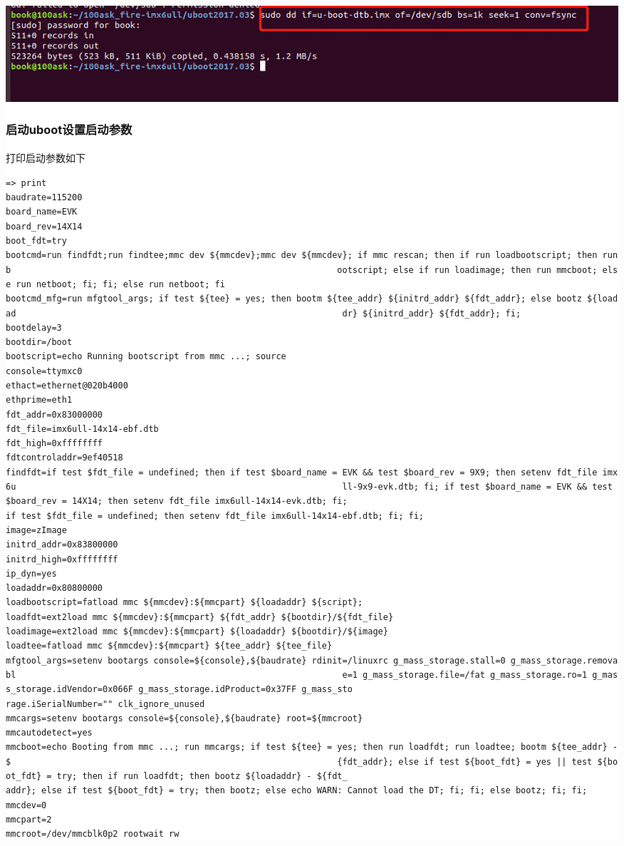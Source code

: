 ![](media/image-20200430150655761.png)

### 启动uboot设置启动参数

打印启动参数如下

```
=> print
baudrate=115200
board_name=EVK
board_rev=14X14
boot_fdt=try
bootcmd=run findfdt;run findtee;mmc dev ${mmcdev};mmc dev ${mmcdev}; if mmc rescan; then if run loadbootscript; then run b                                                                ootscript; else if run loadimage; then run mmcboot; else run netboot; fi; fi; else run netboot; fi
bootcmd_mfg=run mfgtool_args; if test ${tee} = yes; then bootm ${tee_addr} ${initrd_addr} ${fdt_addr}; else bootz ${loadad                                                                dr} ${initrd_addr} ${fdt_addr}; fi;
bootdelay=3
bootdir=/boot
bootscript=echo Running bootscript from mmc ...; source
console=ttymxc0
ethact=ethernet@020b4000
ethprime=eth1
fdt_addr=0x83000000
fdt_file=imx6ull-14x14-ebf.dtb
fdt_high=0xffffffff
fdtcontroladdr=9ef40518
findfdt=if test $fdt_file = undefined; then if test $board_name = EVK && test $board_rev = 9X9; then setenv fdt_file imx6u                                                                ll-9x9-evk.dtb; fi; if test $board_name = EVK && test $board_rev = 14X14; then setenv fdt_file imx6ull-14x14-evk.dtb; fi;                                                                 if test $fdt_file = undefined; then setenv fdt_file imx6ull-14x14-ebf.dtb; fi; fi;
image=zImage
initrd_addr=0x83800000
initrd_high=0xffffffff
ip_dyn=yes
loadaddr=0x80800000
loadbootscript=fatload mmc ${mmcdev}:${mmcpart} ${loadaddr} ${script};
loadfdt=ext2load mmc ${mmcdev}:${mmcpart} ${fdt_addr} ${bootdir}/${fdt_file}
loadimage=ext2load mmc ${mmcdev}:${mmcpart} ${loadaddr} ${bootdir}/${image}
loadtee=fatload mmc ${mmcdev}:${mmcpart} ${tee_addr} ${tee_file}
mfgtool_args=setenv bootargs console=${console},${baudrate} rdinit=/linuxrc g_mass_storage.stall=0 g_mass_storage.removabl                                                                e=1 g_mass_storage.file=/fat g_mass_storage.ro=1 g_mass_storage.idVendor=0x066F g_mass_storage.idProduct=0x37FF g_mass_sto                                                                rage.iSerialNumber="" clk_ignore_unused
mmcargs=setenv bootargs console=${console},${baudrate} root=${mmcroot}
mmcautodetect=yes
mmcboot=echo Booting from mmc ...; run mmcargs; if test ${tee} = yes; then run loadfdt; run loadtee; bootm ${tee_addr} - $                                                                {fdt_addr}; else if test ${boot_fdt} = yes || test ${boot_fdt} = try; then if run loadfdt; then bootz ${loadaddr} - ${fdt_                                                                addr}; else if test ${boot_fdt} = try; then bootz; else echo WARN: Cannot load the DT; fi; fi; else bootz; fi; fi;
mmcdev=0
mmcpart=2
mmcroot=/dev/mmcblk0p2 rootwait rw
```